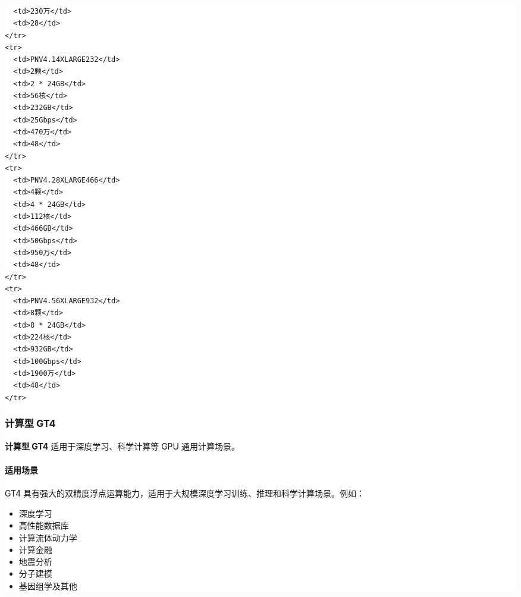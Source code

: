 	  <td>230万</td>
	  <td>28</td>
	</tr>
	<tr>
	  <td>PNV4.14XLARGE232</td>
	  <td>2颗</td>
	  <td>2 * 24GB</td>
	  <td>56核</td>
	  <td>232GB</td>
	  <td>25Gbps</td>
	  <td>470万</td>
	  <td>48</td>
	</tr>
	<tr>
	  <td>PNV4.28XLARGE466</td>
	  <td>4颗</td>
	  <td>4 * 24GB</td>
	  <td>112核</td>
	  <td>466GB</td>
	  <td>50Gbps</td>
	  <td>950万</td>
	  <td>48</td>
	</tr>
	<tr>
	  <td>PNV4.56XLARGE932</td>
	  <td>8颗</td>
	  <td>8 * 24GB</td>
	  <td>224核</td>
	  <td>932GB</td>
	  <td>100Gbps</td>
	  <td>1900万</td>
	  <td>48</td>
	</tr>
  </tbody>
</table>




### 计算型 GT4[](id:GT4) 

**计算型 GT4** 适用于深度学习、科学计算等 GPU 通用计算场景。

#### 适用场景

GT4 具有强大的双精度浮点运算能力，适用于大规模深度学习训练、推理和科学计算场景。例如：
- 深度学习
- 高性能数据库
- 计算流体动力学
- 计算金融
- 地震分析
- 分子建模
- 基因组学及其他
